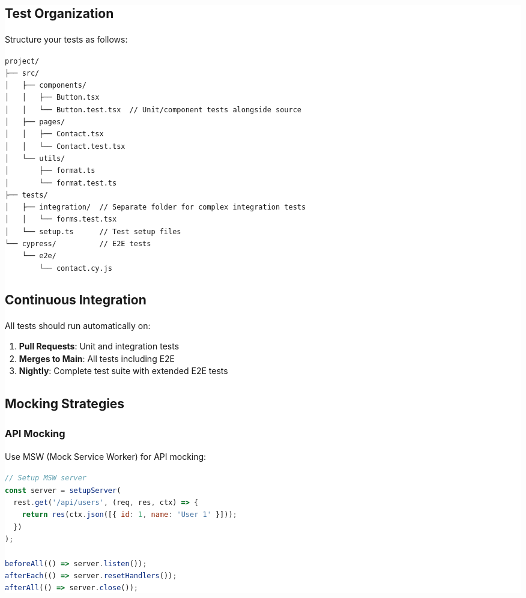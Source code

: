 ## Test Organization

Structure your tests as follows:

```
project/
├── src/
│   ├── components/
│   │   ├── Button.tsx
│   │   └── Button.test.tsx  // Unit/component tests alongside source
│   ├── pages/
│   │   ├── Contact.tsx
│   │   └── Contact.test.tsx
│   └── utils/
│       ├── format.ts
│       └── format.test.ts
├── tests/
│   ├── integration/  // Separate folder for complex integration tests
│   │   └── forms.test.tsx
│   └── setup.ts      // Test setup files
└── cypress/          // E2E tests
    └── e2e/
        └── contact.cy.js
```

## Continuous Integration

All tests should run automatically on:

1. **Pull Requests**: Unit and integration tests
2. **Merges to Main**: All tests including E2E
3. **Nightly**: Complete test suite with extended E2E tests

## Mocking Strategies

### API Mocking

Use MSW (Mock Service Worker) for API mocking:

```js
// Setup MSW server
const server = setupServer(
  rest.get('/api/users', (req, res, ctx) => {
    return res(ctx.json([{ id: 1, name: 'User 1' }]));
  })
);

beforeAll(() => server.listen());
afterEach(() => server.resetHandlers());
afterAll(() => server.close());
```
